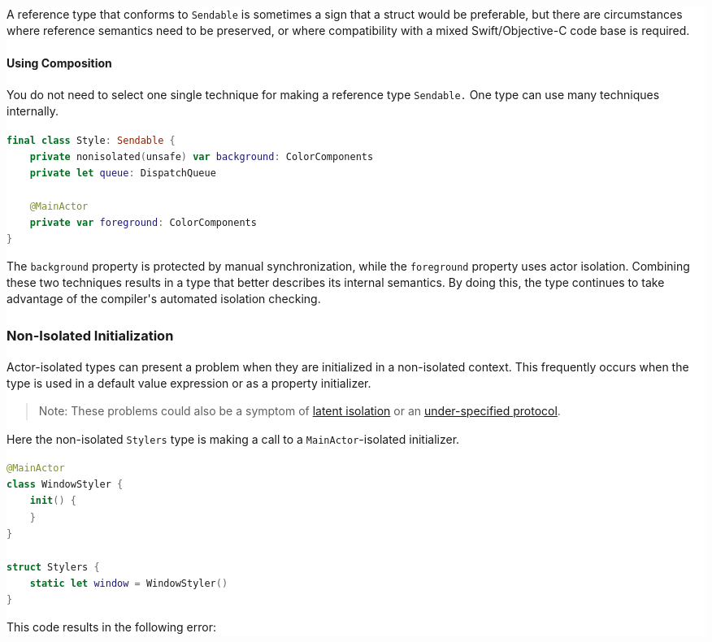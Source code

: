 A reference type that conforms to `Sendable` is sometimes a sign that a struct 
would be preferable, but there are circumstances where reference semantics need
to be preserved, or where compatibility with a mixed Swift/Objective-C code base 
is required.

#### Using Composition

You do not need to select one single technique for making a reference type
`Sendable.`
One type can use many techniques internally.

```swift
final class Style: Sendable {
    private nonisolated(unsafe) var background: ColorComponents
    private let queue: DispatchQueue

    @MainActor
    private var foreground: ColorComponents
}
```

The `background` property is protected by manual synchronization,
while the `foreground` property uses actor isolation.
Combining these two techniques results in a type that better describes its
internal semantics.
By doing this, the type continues to take advantage of the
compiler's automated isolation checking.

### Non-Isolated Initialization

Actor-isolated types can present a problem when they are initialized in
a non-isolated context.
This frequently occurs when the type is used in a default value expression or
as a property initializer.

> Note: These problems could also be a symptom of
[latent isolation](#Latent-Isolation) or an
[under-specified protocol](#Under-Specified-Protocol).

Here the non-isolated `Stylers` type is making a call to a
`MainActor`-isolated initializer.

```swift
@MainActor
class WindowStyler {
    init() {
    }
}

struct Stylers {
    static let window = WindowStyler()
}
```

This code results in the following error:
